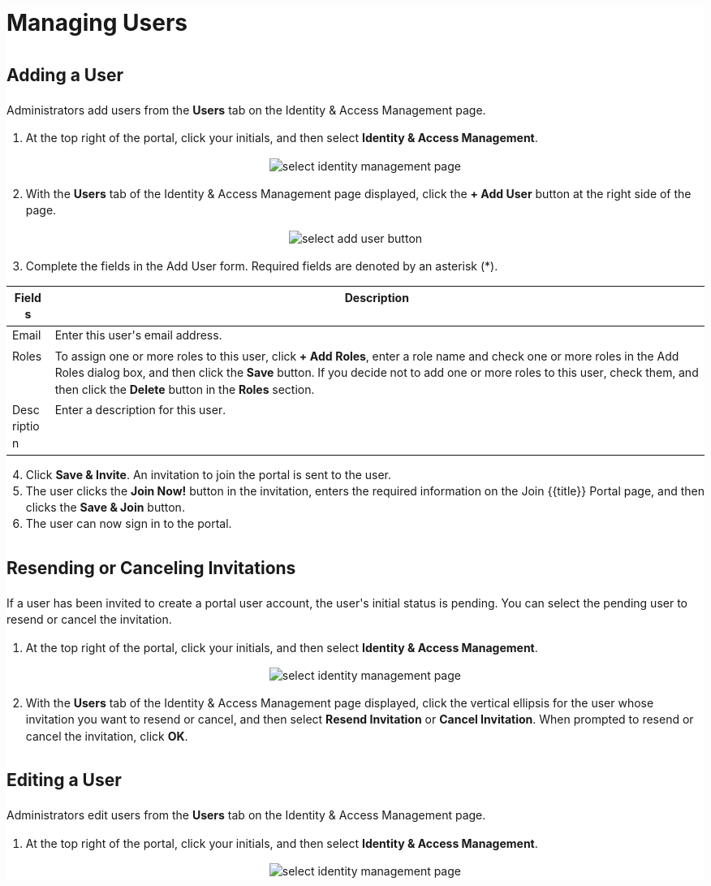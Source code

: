 # Managing Users
## Adding a User

Administrators add users from the **Users** tab on the Identity & Access Management page.

1. At the top right of the portal, click your initials, and then select **Identity & Access Management**.

    <p align=center><img src="/docs/resources/images/identities-and-access/iam-user-info.png" alt="select identity management page" width="300"></p>

2. With the **Users** tab of the Identity & Access Management page displayed, click the **+ Add User** button at the right side of the page.

<p align=center><img src="/docs/resources/images/identities-and-access/iam-users.png" alt="select add user button" width="700"></p>

3. Complete the fields in the Add User form. Required fields are denoted by an asterisk (\*).

| **Fields** | **Description** |
| ---------- | --------------- |
| Email | Enter this user's email address.|
| Roles | To assign one or more roles to this user, click **+ Add Roles**, enter a role name and check one or more roles in the Add Roles dialog box, and then click the **Save** button. If you decide not to add one or more roles to this user, check them, and then click the **Delete** button in the **Roles** section.
| Description | Enter a description for this user.|

4. Click **Save & Invite**. An invitation to join the portal is sent to the user. 
5. The user clicks the **Join Now!** button in the invitation, enters the required information on the Join {{title}} Portal page, and then clicks the **Save & Join** button.
6. The user can now sign in to the portal.

## Resending or Canceling Invitations

If a user has been invited to create a portal user account, the user's initial status is pending. You can select the pending user to resend or cancel the invitation.

1. At the top right of the portal, click your initials, and then select **Identity & Access Management**.

    <p align=center><img src="/docs/resources/images/identities-and-access/iam-user-info.png" alt="select identity management page" width="300"></p>

2. With the **Users** tab of the Identity & Access Management page displayed, click the vertical ellipsis for the user whose invitation you want to resend or cancel, and then select **Resend Invitation** or **Cancel Invitation**. When prompted to resend or cancel the invitation, click **OK**.

## Editing a User

Administrators edit users from the **Users** tab on the Identity & Access Management page.

1. At the top right of the portal, click your initials, and then select **Identity & Access Management**.

    <p align=center><img src="/docs/resources/images/identities-and-access/iam-user-info.png" alt="select identity management page" width="300"></p>
